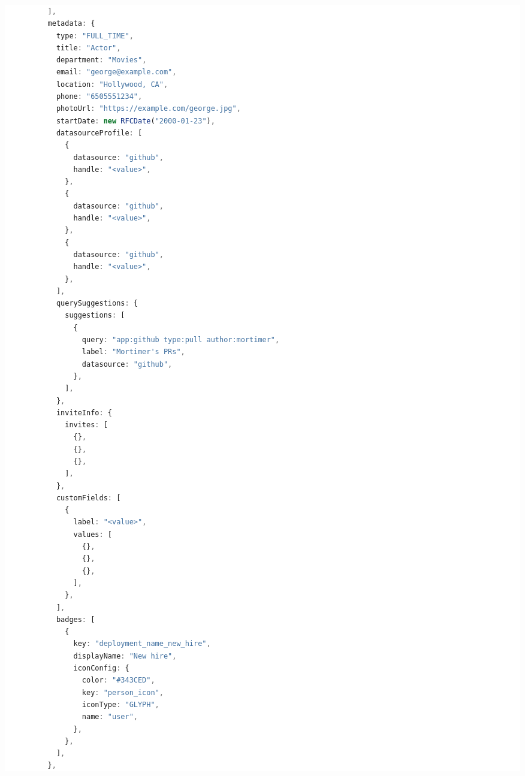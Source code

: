 ```typescript
          ],
          metadata: {
            type: "FULL_TIME",
            title: "Actor",
            department: "Movies",
            email: "george@example.com",
            location: "Hollywood, CA",
            phone: "6505551234",
            photoUrl: "https://example.com/george.jpg",
            startDate: new RFCDate("2000-01-23"),
            datasourceProfile: [
              {
                datasource: "github",
                handle: "<value>",
              },
              {
                datasource: "github",
                handle: "<value>",
              },
              {
                datasource: "github",
                handle: "<value>",
              },
            ],
            querySuggestions: {
              suggestions: [
                {
                  query: "app:github type:pull author:mortimer",
                  label: "Mortimer's PRs",
                  datasource: "github",
                },
              ],
            },
            inviteInfo: {
              invites: [
                {},
                {},
                {},
              ],
            },
            customFields: [
              {
                label: "<value>",
                values: [
                  {},
                  {},
                  {},
                ],
              },
            ],
            badges: [
              {
                key: "deployment_name_new_hire",
                displayName: "New hire",
                iconConfig: {
                  color: "#343CED",
                  key: "person_icon",
                  iconType: "GLYPH",
                  name: "user",
                },
              },
            ],
          },
```